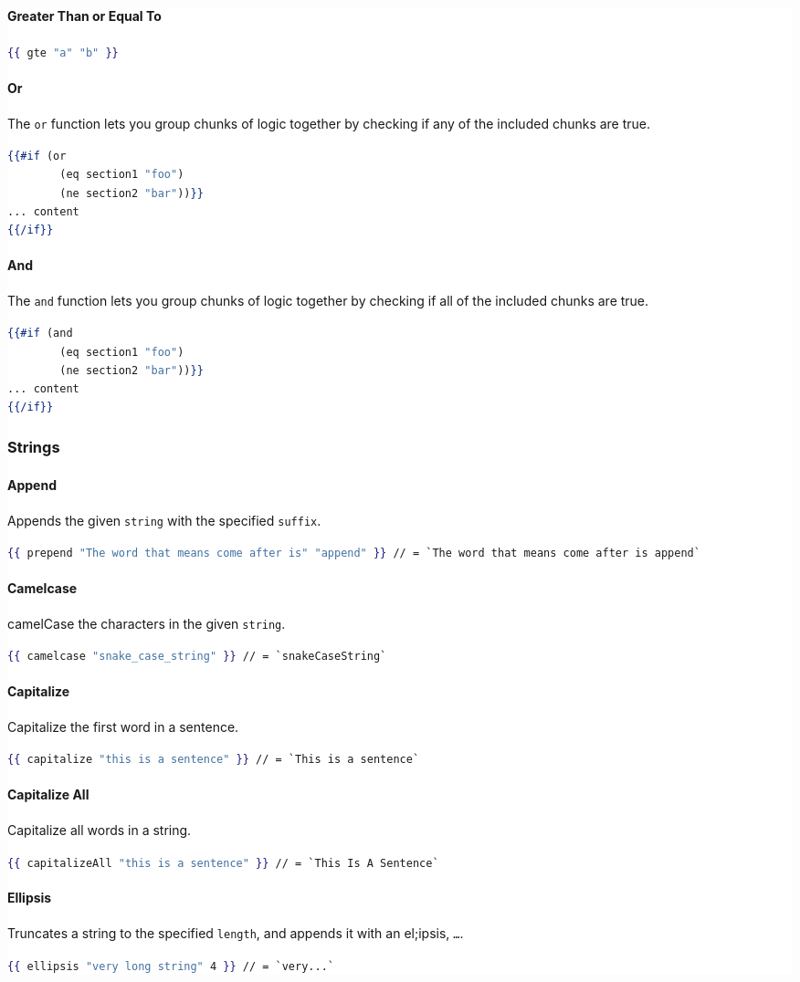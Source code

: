 #### Greater Than or Equal To
```handlebars
{{ gte "a" "b" }}
```

#### Or
The `or` function lets you group chunks of logic together by checking if any of the included chunks are true.
```handlebars
{{#if (or 
        (eq section1 "foo")
        (ne section2 "bar"))}}
... content
{{/if}}
```

#### And
The `and` function lets you group chunks of logic together by checking if all of the included chunks are true.
```handlebars
{{#if (and 
        (eq section1 "foo")
        (ne section2 "bar"))}}
... content
{{/if}}
```

### Strings
#### Append
Appends the given `string` with the specified `suffix`.
```handlebars
{{ prepend "The word that means come after is" "append" }} // = `The word that means come after is append`
```

#### Camelcase
camelCase the characters in the given `string`.
```handlebars
{{ camelcase "snake_case_string" }} // = `snakeCaseString`
```

#### Capitalize
Capitalize the first word in a sentence.
```handlebars
{{ capitalize "this is a sentence" }} // = `This is a sentence`
```

#### Capitalize All
Capitalize all words in a string.
```handlebars
{{ capitalizeAll "this is a sentence" }} // = `This Is A Sentence`
```

#### Ellipsis
Truncates a string to the specified `length`, and appends it with an el;ipsis, `…`.
```handlebars
{{ ellipsis "very long string" 4 }} // = `very...`
```
